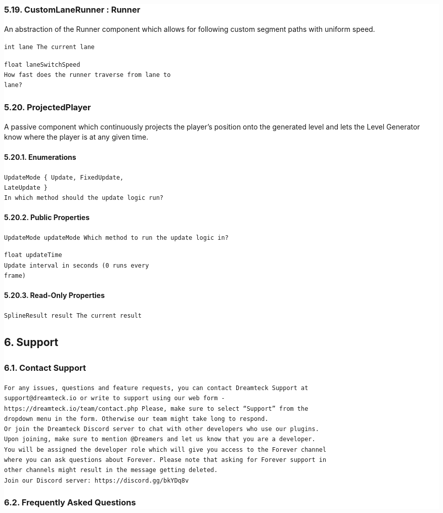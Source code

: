 ### 5.19. CustomLaneRunner : Runner

An abstraction of the Runner component which allows for following custom segment
paths with uniform speed.

```
int lane The current lane
```
```
float laneSwitchSpeed
How fast does the runner traverse from lane to
lane?
```
### 5.20. ProjectedPlayer

A passive component which continuously projects the player’s position onto the
generated level and lets the Level Generator know where the player is at any given time.

#### 5.20.1. Enumerations

```
UpdateMode { Update, FixedUpdate,
LateUpdate }
In which method should the update logic run?
```
#### 5.20.2. Public Properties

```
UpdateMode updateMode Which method to run the update logic in?
```
```
float updateTime
Update interval in seconds (0 runs every
frame)
```
#### 5.20.3. Read-Only Properties

```
SplineResult result The current result
```

## 6. Support

### 6.1. Contact Support

```
For any issues, questions and feature requests, you can contact Dreamteck Support at
support@dreamteck.io or write to support using our web form -
https://dreamteck.io/team/contact.php Please, make sure to select “Support” from the
dropdown menu in the form. Otherwise our team might take long to respond.
Or join the Dreamteck Discord server to chat with other developers who use our plugins.
Upon joining, make sure to mention @Dreamers and let us know that you are a developer.
You will be assigned the developer role which will give you access to the Forever channel
where you can ask questions about Forever. Please note that asking for Forever support in
other channels might result in the message getting deleted.
Join our Discord server: https://discord.gg/bkYDq8v
```
### 6.2. Frequently Asked Questions
